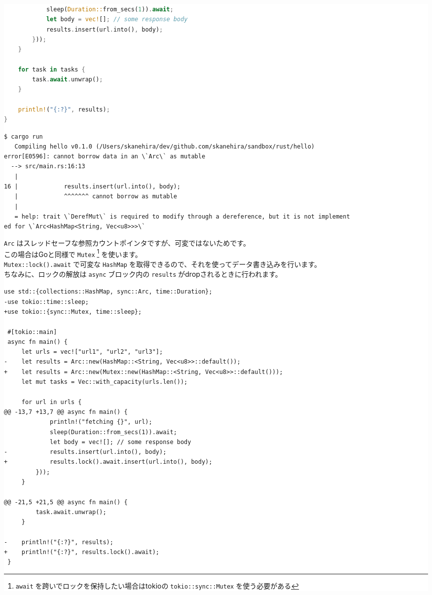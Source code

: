 ```rust
            sleep(Duration::from_secs(1)).await;
            let body = vec![]; // some response body
            results.insert(url.into(), body);
        }));
    }

    for task in tasks {
        task.await.unwrap();
    }

    println!("{:?}", results);
}
```

```shell
$ cargo run
   Compiling hello v0.1.0 (/Users/skanehira/dev/github.com/skanehira/sandbox/rust/hello)
error[E0596]: cannot borrow data in an \`Arc\` as mutable
  --> src/main.rs:16:13
   |
16 |             results.insert(url.into(), body);
   |             ^^^^^^^ cannot borrow as mutable
   |
   = help: trait \`DerefMut\` is required to modify through a dereference, but it is not implement
ed for \`Arc<HashMap<String, Vec<u8>>>\`
```

`Arc` はスレッドセーフな参照カウントポインタですが、可変ではないためです。  
この場合はGoと同様で `Mutex` [^6] を使います。  
`Mutex::lock().await` で可変な `HashMap` を取得できるので、それを使ってデータ書き込みを行います。  
ちなみに、ロックの解放は `async` ブロック内の `results` がdropされるときに行われます。

```
use std::{collections::HashMap, sync::Arc, time::Duration};
-use tokio::time::sleep;
+use tokio::{sync::Mutex, time::sleep};
 
 #[tokio::main]
 async fn main() {
     let urls = vec!["url1", "url2", "url3"];
-    let results = Arc::new(HashMap::<String, Vec<u8>>::default());
+    let results = Arc::new(Mutex::new(HashMap::<String, Vec<u8>>::default()));
     let mut tasks = Vec::with_capacity(urls.len());
 
     for url in urls {
@@ -13,7 +13,7 @@ async fn main() {
             println!("fetching {}", url);
             sleep(Duration::from_secs(1)).await;
             let body = vec![]; // some response body
-            results.insert(url.into(), body);
+            results.lock().await.insert(url.into(), body);
         }));
     }
 
@@ -21,5 +21,5 @@ async fn main() {
         task.await.unwrap();
     }
 
-    println!("{:?}", results);
+    println!("{:?}", results.lock().await);
 }
```


[^1]: Rustに限らずプログラミング言語では確保した値や参照には生存期間があるので、厳密にはライフタイムは普遍的な概念と思っている。しかし、Rustではよりライフタイムを意識する必要がある、またシンタックスにもライフタイムが現れることから「ライフタイムでメモリ安全を実現している」という記述をしている。
[^2]: 厳密にRustでは `Copy` トレイトを実装したものであれば自動でコピーされる
[^3]: Goでいうとインターフェイスにあたるもの
[^4]: Goでいうとパッケージにあたる
[^5]: Goでいうとパッケージに相当するもの
[^6]: `await` を跨いでロックを保持したい場合はtokioの `tokio::sync::Mutex` を使う必要がある